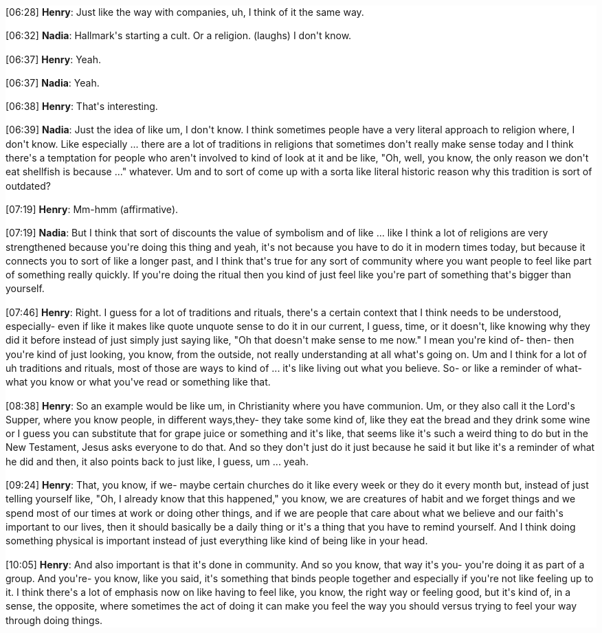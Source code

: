 [06:28] **Henry**: Just like the way with companies, uh, I think of it the same way.

[06:32] **Nadia**: Hallmark's starting a cult. Or a religion. (laughs) I don't know.

[06:37] **Henry**: Yeah.

[06:37] **Nadia**: Yeah.

[06:38] **Henry**: That's interesting.

[06:39] **Nadia**: Just the idea of like um, I don't know. I think sometimes people have a very literal approach to religion where, I don't know. Like especially ... there are a lot of traditions in religions that sometimes don't really make sense today and I think there's a temptation for people who aren't involved to kind of look at it and be like, "Oh, well, you know, the only reason we don't eat shellfish is because ..." whatever. Um and to sort of come up with a sorta like literal historic reason why this tradition is sort of outdated?

[07:19] **Henry**: Mm-hmm (affirmative).

[07:19] **Nadia**: But I think that sort of discounts the value of symbolism and of like ... like I think a lot of religions are very strengthened because you're doing this thing and yeah, it's not because you have to do it in modern times today, but because it connects you to sort of like a longer past, and I think that's true for any sort of community where you want people to feel like part of something really quickly. If you're doing the ritual then you kind of just feel like you're part of something that's bigger than yourself.

[07:46] **Henry**: Right. I guess for a lot of traditions and rituals, there's a certain context that I think needs to be understood, especially- even if like it makes like quote unquote sense to do it in our current, I guess, time, or it doesn't, like knowing why they did it before instead of just simply just saying like, "Oh that doesn't make sense to me now." I mean you're kind of- then- then you're kind of just looking, you know, from the outside, not really understanding at all what's going on. Um and I think for a lot of uh traditions and rituals, most of those are ways to kind of ... it's like living out what you believe. So- or like a reminder of what- what you know or what you've read or something like that.

[08:38] **Henry**: So an example would be like um, in Christianity where you have communion. Um, or they also call it the Lord's Supper, where you know people, in different ways,they- they take some kind of, like they eat the bread and they drink some wine or I guess you can substitute that for grape juice or something and it's like, that seems like it's such a weird thing to do but in the New Testament, Jesus asks everyone to do that. And so they don't just do it just because he said it but like it's a reminder of what he did and then, it also points back to just like, I guess, um ... yeah.

[09:24] **Henry**: That, you know, if we- maybe certain churches do it like every week or they do it every month but, instead of just telling yourself like, "Oh, I already know that this happened," you know, we are creatures of habit and we forget things and we spend most of our times at work or doing other things, and if we are people that care about what we believe and our faith's important to our lives, then it should basically be a daily thing or it's a thing that you have to remind yourself. And I think doing something physical is important instead of just everything like kind of being like in your head.

[10:05] **Henry**: And also important is that it's done in community. And so you know, that way it's you- you're doing it as part of a group. And you're- you know, like you said, it's something that binds people together and especially if you're not like feeling up to it. I think there's a lot of emphasis now on like having to feel like, you know, the right way or feeling good, but it's kind of, in a sense, the opposite, where sometimes the act of doing it can make you feel the way you should versus trying to feel your way through doing things.
